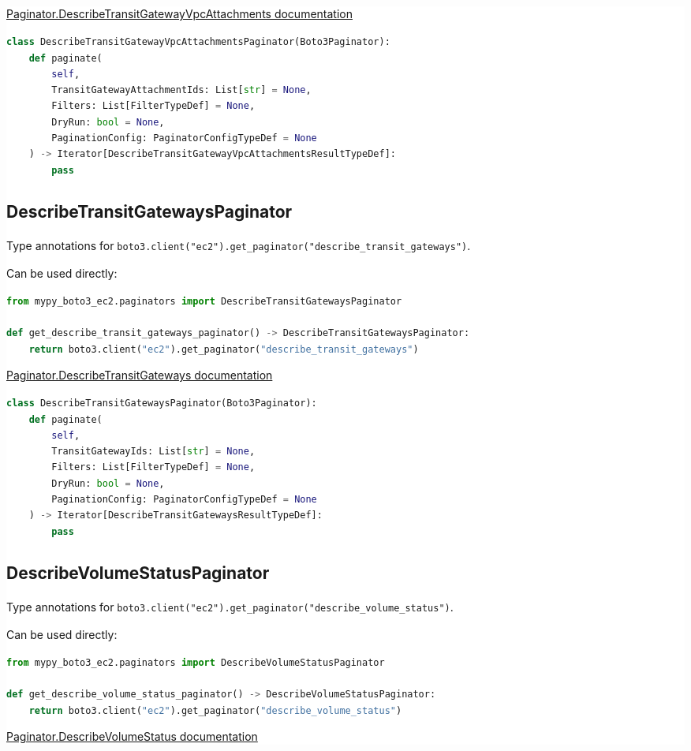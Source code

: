 [Paginator.DescribeTransitGatewayVpcAttachments documentation](https://boto3.amazonaws.com/v1/documentation/api/latest/reference/services/ec2.html#EC2.Paginator.DescribeTransitGatewayVpcAttachments)

```python
class DescribeTransitGatewayVpcAttachmentsPaginator(Boto3Paginator):
    def paginate(
        self,
        TransitGatewayAttachmentIds: List[str] = None,
        Filters: List[FilterTypeDef] = None,
        DryRun: bool = None,
        PaginationConfig: PaginatorConfigTypeDef = None
    ) -> Iterator[DescribeTransitGatewayVpcAttachmentsResultTypeDef]:
        pass
```
## DescribeTransitGatewaysPaginator

Type annotations for `boto3.client("ec2").get_paginator("describe_transit_gateways")`.

Can be used directly:

```python
from mypy_boto3_ec2.paginators import DescribeTransitGatewaysPaginator

def get_describe_transit_gateways_paginator() -> DescribeTransitGatewaysPaginator:
    return boto3.client("ec2").get_paginator("describe_transit_gateways")
```

[Paginator.DescribeTransitGateways documentation](https://boto3.amazonaws.com/v1/documentation/api/latest/reference/services/ec2.html#EC2.Paginator.DescribeTransitGateways)

```python
class DescribeTransitGatewaysPaginator(Boto3Paginator):
    def paginate(
        self,
        TransitGatewayIds: List[str] = None,
        Filters: List[FilterTypeDef] = None,
        DryRun: bool = None,
        PaginationConfig: PaginatorConfigTypeDef = None
    ) -> Iterator[DescribeTransitGatewaysResultTypeDef]:
        pass
```
## DescribeVolumeStatusPaginator

Type annotations for `boto3.client("ec2").get_paginator("describe_volume_status")`.

Can be used directly:

```python
from mypy_boto3_ec2.paginators import DescribeVolumeStatusPaginator

def get_describe_volume_status_paginator() -> DescribeVolumeStatusPaginator:
    return boto3.client("ec2").get_paginator("describe_volume_status")
```

[Paginator.DescribeVolumeStatus documentation](https://boto3.amazonaws.com/v1/documentation/api/latest/reference/services/ec2.html#EC2.Paginator.DescribeVolumeStatus)
